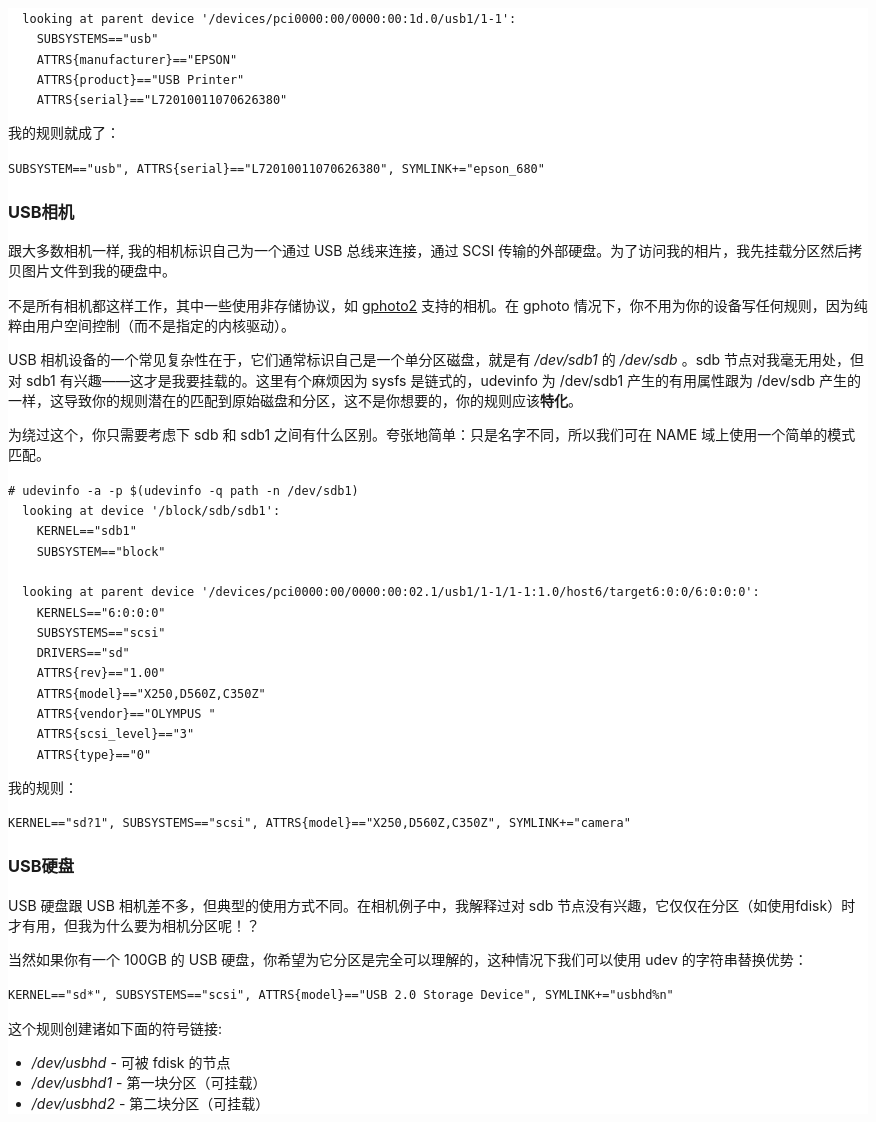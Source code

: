 	  looking at parent device '/devices/pci0000:00/0000:00:1d.0/usb1/1-1':
	    SUBSYSTEMS=="usb"
	    ATTRS{manufacturer}=="EPSON"
	    ATTRS{product}=="USB Printer"
	    ATTRS{serial}=="L72010011070626380"

我的规则就成了：

	SUBSYSTEM=="usb", ATTRS{serial}=="L72010011070626380", SYMLINK+="epson_680"

### USB相机

跟大多数相机一样, 我的相机标识自己为一个通过 USB 总线来连接，通过 SCSI 传输的外部硬盘。为了访问我的相片，我先挂载分区然后拷贝图片文件到我的硬盘中。

不是所有相机都这样工作，其中一些使用非存储协议，如 [gphoto2](http://www.gphoto.org/) 支持的相机。在 gphoto 情况下，你不用为你的设备写任何规则，因为纯粹由用户空间控制（而不是指定的内核驱动）。

USB 相机设备的一个常见复杂性在于，它们通常标识自己是一个单分区磁盘，就是有 */dev/sdb1* 的 */dev/sdb* 。sdb 节点对我毫无用处，但对 sdb1 有兴趣——这才是我要挂载的。这里有个麻烦因为 sysfs 是链式的，udevinfo 为 /dev/sdb1 产生的有用属性跟为 /dev/sdb 产生的一样，这导致你的规则潜在的匹配到原始磁盘和分区，这不是你想要的，你的规则应该**特化**。

为绕过这个，你只需要考虑下 sdb 和 sdb1 之间有什么区别。夸张地简单：只是名字不同，所以我们可在 NAME 域上使用一个简单的模式匹配。

	# udevinfo -a -p $(udevinfo -q path -n /dev/sdb1)
	  looking at device '/block/sdb/sdb1':
	    KERNEL=="sdb1"
	    SUBSYSTEM=="block"
	
	  looking at parent device '/devices/pci0000:00/0000:00:02.1/usb1/1-1/1-1:1.0/host6/target6:0:0/6:0:0:0':
	    KERNELS=="6:0:0:0"
	    SUBSYSTEMS=="scsi"
	    DRIVERS=="sd"
	    ATTRS{rev}=="1.00"
	    ATTRS{model}=="X250,D560Z,C350Z"
	    ATTRS{vendor}=="OLYMPUS "
	    ATTRS{scsi_level}=="3"
	    ATTRS{type}=="0"

我的规则：

	KERNEL=="sd?1", SUBSYSTEMS=="scsi", ATTRS{model}=="X250,D560Z,C350Z", SYMLINK+="camera"

### USB硬盘

USB 硬盘跟 USB 相机差不多，但典型的使用方式不同。在相机例子中，我解释过对 sdb 节点没有兴趣，它仅仅在分区（如使用fdisk）时才有用，但我为什么要为相机分区呢！？

当然如果你有一个 100GB 的 USB 硬盘，你希望为它分区是完全可以理解的，这种情况下我们可以使用 udev 的字符串替换优势：

	KERNEL=="sd*", SUBSYSTEMS=="scsi", ATTRS{model}=="USB 2.0 Storage Device", SYMLINK+="usbhd%n"

这个规则创建诸如下面的符号链接:

* */dev/usbhd* - 可被 fdisk 的节点
* */dev/usbhd1* - 第一块分区（可挂载）
* */dev/usbhd2* - 第二块分区（可挂载）

